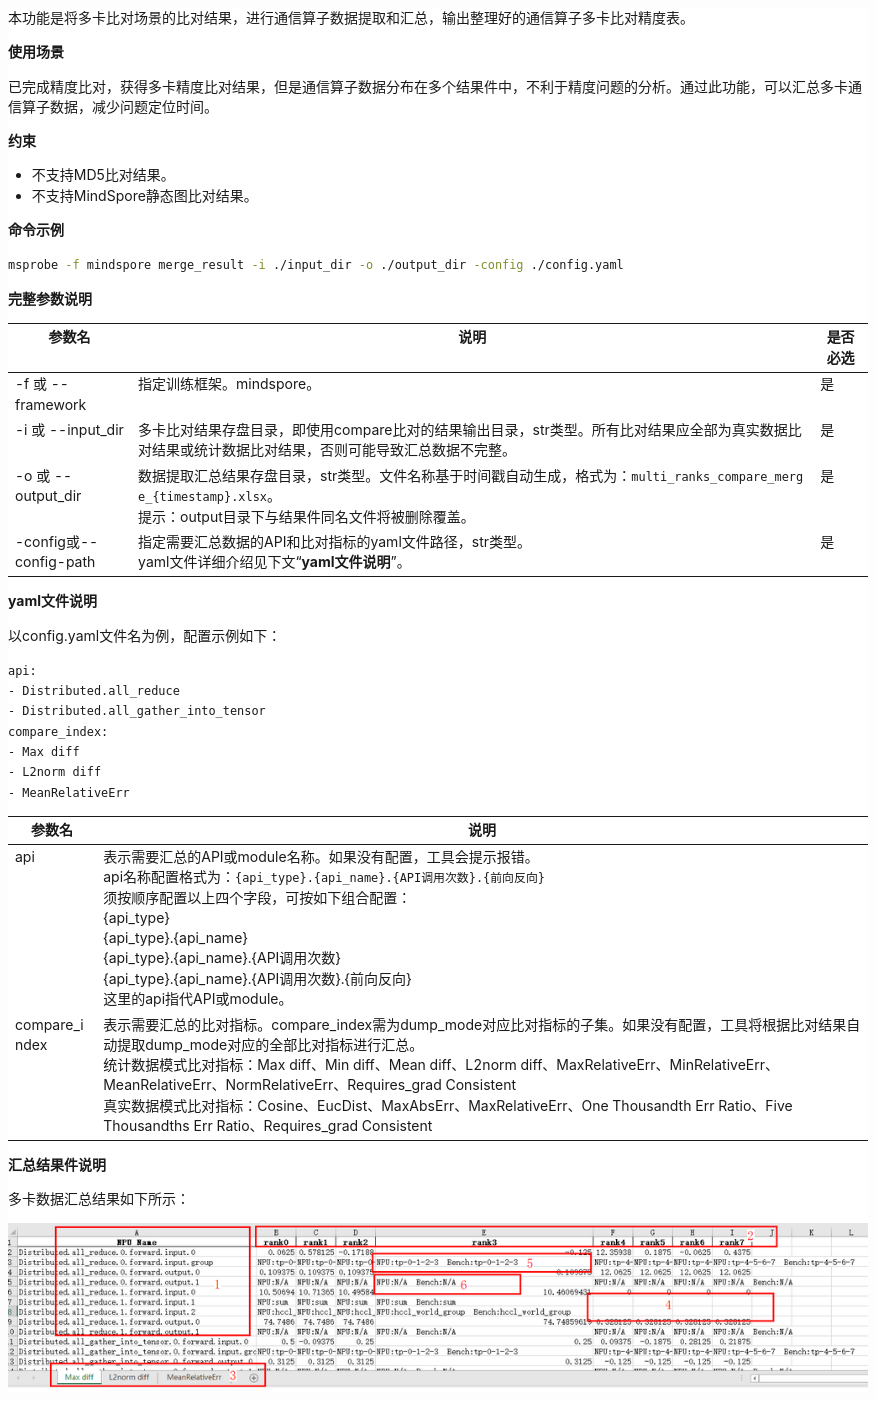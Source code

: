 本功能是将多卡比对场景的比对结果，进行通信算子数据提取和汇总，输出整理好的通信算子多卡比对精度表。

**使用场景**

已完成精度比对，获得多卡精度比对结果，但是通信算子数据分布在多个结果件中，不利于精度问题的分析。通过此功能，可以汇总多卡通信算子数据，减少问题定位时间。

**约束**

- 不支持MD5比对结果。
- 不支持MindSpore静态图比对结果。

**命令示例**

```bash
msprobe -f mindspore merge_result -i ./input_dir -o ./output_dir -config ./config.yaml
```

**完整参数说明**

| 参数名                   | 说明                                                                                                                | 是否必选 |
|-----------------------|-------------------------------------------------------------------------------------------------------------------| -------- |
| -f 或 --framework      | 指定训练框架。mindspore。                                                                                                                     | 是                   |
| -i 或 --input_dir      | 多卡比对结果存盘目录，即使用compare比对的结果输出目录，str类型。所有比对结果应全部为真实数据比对结果或统计数据比对结果，否则可能导致汇总数据不完整。                                   | 是       |
| -o 或 --output_dir     | 数据提取汇总结果存盘目录，str类型。文件名称基于时间戳自动生成，格式为：`multi_ranks_compare_merge_{timestamp}.xlsx`。<br>提示：output目录下与结果件同名文件将被删除覆盖。 | 是       |
| -config或--config-path | 指定需要汇总数据的API和比对指标的yaml文件路径，str类型。<br>yaml文件详细介绍见下文“**yaml文件说明**”。                                                 | 是       |

**yaml文件说明**

以config.yaml文件名为例，配置示例如下：

```
api:
- Distributed.all_reduce
- Distributed.all_gather_into_tensor
compare_index:
- Max diff
- L2norm diff
- MeanRelativeErr
```

| 参数名        | 说明                                                                                                                                                                                                                                                                                                                                                |
| ------------- |---------------------------------------------------------------------------------------------------------------------------------------------------------------------------------------------------------------------------------------------------------------------------------------------------------------------------------------------------|
| api           | 表示需要汇总的API或module名称。如果没有配置，工具会提示报错。<br/>api名称配置格式为：`{api_type}.{api_name}.{API调用次数}.{前向反向}`<br/>须按顺序配置以上四个字段，可按如下组合配置：<br/>        {api_type}<br/>        {api_type}.{api_name}<br/>        {api_type}.{api_name}.{API调用次数}<br/>        {api_type}.{api_name}.{API调用次数}.{前向反向}<br/>这里的api指代API或module。                                            |
| compare_index | 表示需要汇总的比对指标。compare_index需为dump_mode对应比对指标的子集。如果没有配置，工具将根据比对结果自动提取dump_mode对应的全部比对指标进行汇总。<br>统计数据模式比对指标：Max diff、Min diff、Mean diff、L2norm diff、MaxRelativeErr、MinRelativeErr、MeanRelativeErr、NormRelativeErr、Requires_grad Consistent<br>真实数据模式比对指标：Cosine、EucDist、MaxAbsErr、MaxRelativeErr、One Thousandth Err Ratio、Five Thousandths Err Ratio、Requires_grad Consistent |

**汇总结果件说明**

多卡数据汇总结果如下所示：

![merge_result](img/merge_result.png)

